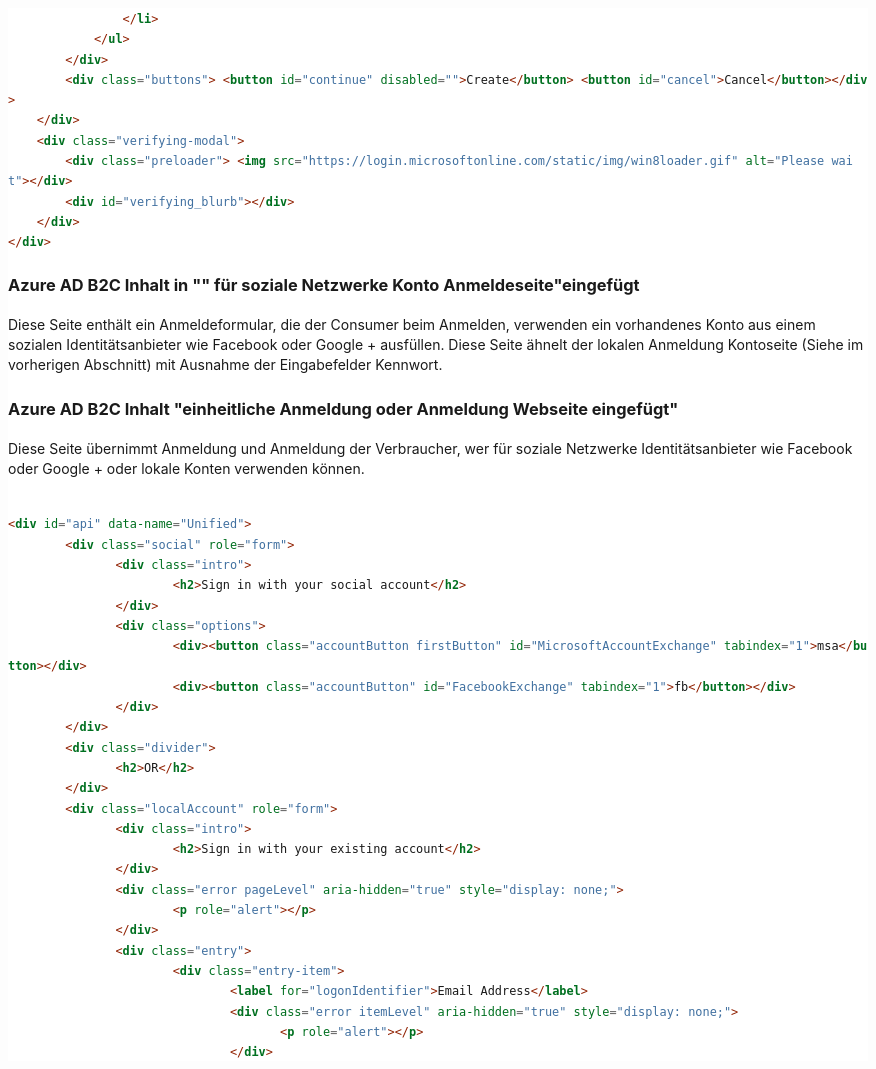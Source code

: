 ```HTML
                </li>
            </ul>
        </div>
        <div class="buttons"> <button id="continue" disabled="">Create</button> <button id="cancel">Cancel</button></div>
    </div>
    <div class="verifying-modal">
        <div class="preloader"> <img src="https://login.microsoftonline.com/static/img/win8loader.gif" alt="Please wait"></div>
        <div id="verifying_blurb"></div>
    </div>
</div>

```

### <a name="azure-ad-b2c-content-inserted-into-the-social-account-sign-up-page"></a>Azure AD B2C Inhalt in "" für soziale Netzwerke Konto Anmeldeseite"eingefügt

Diese Seite enthält ein Anmeldeformular, die der Consumer beim Anmelden, verwenden ein vorhandenes Konto aus einem sozialen Identitätsanbieter wie Facebook oder Google + ausfüllen. Diese Seite ähnelt der lokalen Anmeldung Kontoseite (Siehe im vorherigen Abschnitt) mit Ausnahme der Eingabefelder Kennwort.

### <a name="azure-ad-b2c-content-inserted-into-the-unified-sign-up-or-sign-in-page"></a>Azure AD B2C Inhalt "einheitliche Anmeldung oder Anmeldung Webseite eingefügt"

Diese Seite übernimmt Anmeldung und Anmeldung der Verbraucher, wer für soziale Netzwerke Identitätsanbieter wie Facebook oder Google + oder lokale Konten verwenden können.

```HTML

<div id="api" data-name="Unified">
        <div class="social" role="form">
               <div class="intro">
                       <h2>Sign in with your social account</h2>
               </div>
               <div class="options">
                       <div><button class="accountButton firstButton" id="MicrosoftAccountExchange" tabindex="1">msa</button></div>
                       <div><button class="accountButton" id="FacebookExchange" tabindex="1">fb</button></div>
               </div>
        </div>
        <div class="divider">
               <h2>OR</h2>
        </div>
        <div class="localAccount" role="form">
               <div class="intro">
                       <h2>Sign in with your existing account</h2>
               </div>
               <div class="error pageLevel" aria-hidden="true" style="display: none;">
                       <p role="alert"></p>
               </div>
               <div class="entry">
                       <div class="entry-item">
                               <label for="logonIdentifier">Email Address</label> 
                               <div class="error itemLevel" aria-hidden="true" style="display: none;">
                                      <p role="alert"></p>
                               </div>
```